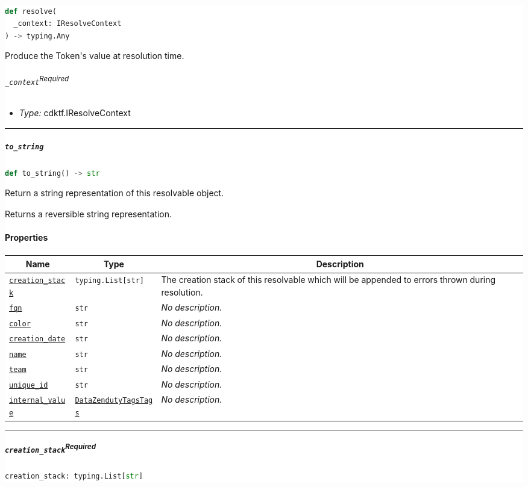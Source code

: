 ```python
def resolve(
  _context: IResolveContext
) -> typing.Any
```

Produce the Token's value at resolution time.

###### `_context`<sup>Required</sup> <a name="_context" id="@skeptools/provider-zenduty.dataZendutyTags.DataZendutyTagsTagsOutputReference.resolve.parameter._context"></a>

- *Type:* cdktf.IResolveContext

---

##### `to_string` <a name="to_string" id="@skeptools/provider-zenduty.dataZendutyTags.DataZendutyTagsTagsOutputReference.toString"></a>

```python
def to_string() -> str
```

Return a string representation of this resolvable object.

Returns a reversible string representation.


#### Properties <a name="Properties" id="Properties"></a>

| **Name** | **Type** | **Description** |
| --- | --- | --- |
| <code><a href="#@skeptools/provider-zenduty.dataZendutyTags.DataZendutyTagsTagsOutputReference.property.creationStack">creation_stack</a></code> | <code>typing.List[str]</code> | The creation stack of this resolvable which will be appended to errors thrown during resolution. |
| <code><a href="#@skeptools/provider-zenduty.dataZendutyTags.DataZendutyTagsTagsOutputReference.property.fqn">fqn</a></code> | <code>str</code> | *No description.* |
| <code><a href="#@skeptools/provider-zenduty.dataZendutyTags.DataZendutyTagsTagsOutputReference.property.color">color</a></code> | <code>str</code> | *No description.* |
| <code><a href="#@skeptools/provider-zenduty.dataZendutyTags.DataZendutyTagsTagsOutputReference.property.creationDate">creation_date</a></code> | <code>str</code> | *No description.* |
| <code><a href="#@skeptools/provider-zenduty.dataZendutyTags.DataZendutyTagsTagsOutputReference.property.name">name</a></code> | <code>str</code> | *No description.* |
| <code><a href="#@skeptools/provider-zenduty.dataZendutyTags.DataZendutyTagsTagsOutputReference.property.team">team</a></code> | <code>str</code> | *No description.* |
| <code><a href="#@skeptools/provider-zenduty.dataZendutyTags.DataZendutyTagsTagsOutputReference.property.uniqueId">unique_id</a></code> | <code>str</code> | *No description.* |
| <code><a href="#@skeptools/provider-zenduty.dataZendutyTags.DataZendutyTagsTagsOutputReference.property.internalValue">internal_value</a></code> | <code><a href="#@skeptools/provider-zenduty.dataZendutyTags.DataZendutyTagsTags">DataZendutyTagsTags</a></code> | *No description.* |

---

##### `creation_stack`<sup>Required</sup> <a name="creation_stack" id="@skeptools/provider-zenduty.dataZendutyTags.DataZendutyTagsTagsOutputReference.property.creationStack"></a>

```python
creation_stack: typing.List[str]
```
